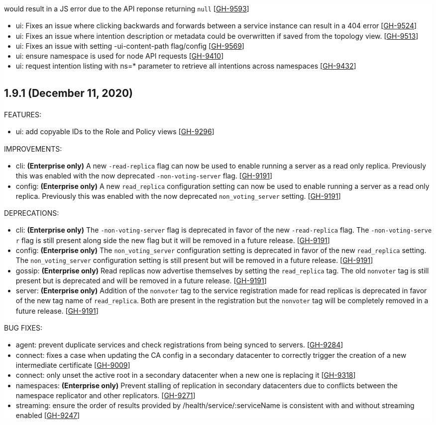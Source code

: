 would result in a JS error due to the API reponse returning `null` [[GH-9593](https://github.com/hashicorp/consul/issues/9593)]
* ui: Fixes an issue where clicking backwards and forwards between a service instance can result in a 404 error [[GH-9524](https://github.com/hashicorp/consul/issues/9524)]
* ui: Fixes an issue where intention description or metadata could be overwritten if saved from the topology view. [[GH-9513](https://github.com/hashicorp/consul/issues/9513)]
* ui: Fixes an issue with setting -ui-content-path flag/config [[GH-9569](https://github.com/hashicorp/consul/issues/9569)]
* ui: ensure namespace is used for node API requests [[GH-9410](https://github.com/hashicorp/consul/issues/9410)]
* ui: request intention listing with ns=* parameter to retrieve all intentions
across namespaces [[GH-9432](https://github.com/hashicorp/consul/issues/9432)]

## 1.9.1 (December 11, 2020)

FEATURES:

* ui: add copyable IDs to the Role and Policy views [[GH-9296](https://github.com/hashicorp/consul/issues/9296)]

IMPROVEMENTS:

* cli: **(Enterprise only)** A new `-read-replica` flag can now be used to enable running a server as a read only replica. Previously this was enabled with the now deprecated `-non-voting-server` flag. [[GH-9191](https://github.com/hashicorp/consul/issues/9191)]
* config: **(Enterprise only)** A new `read_replica` configuration setting can now be used to enable running a server as a read only replica. Previously this was enabled with the now deprecated `non_voting_server` setting. [[GH-9191](https://github.com/hashicorp/consul/issues/9191)]

DEPRECATIONS:

* cli: **(Enterprise only)** The `-non-voting-server` flag is deprecated in favor of the new `-read-replica` flag. The `-non-voting-server` flag is still present along side the new flag but it will be removed in a future release. [[GH-9191](https://github.com/hashicorp/consul/issues/9191)]
* config: **(Enterprise only)** The `non_voting_server` configuration setting is deprecated in favor of the new `read_replica` setting. The `non_voting_server` configuration setting is still present but will be removed in a future release. [[GH-9191](https://github.com/hashicorp/consul/issues/9191)]
* gossip: **(Enterprise only)** Read replicas now advertise themselves by setting the `read_replica` tag. The old `nonvoter` tag is still present but is deprecated and will be removed in a future release. [[GH-9191](https://github.com/hashicorp/consul/issues/9191)]
* server: **(Enterprise only)** Addition of the `nonvoter` tag to the service registration made for read replicas is deprecated in favor of the new tag name of `read_replica`. Both are present in the registration but the `nonvoter` tag will be completely removed in a future release. [[GH-9191](https://github.com/hashicorp/consul/issues/9191)]

BUG FIXES:

* agent: prevent duplicate services and check registrations from being synced to servers. [[GH-9284](https://github.com/hashicorp/consul/issues/9284)]
* connect: fixes a case when updating the CA config in a secondary datacenter to correctly trigger the creation of a new intermediate certificate [[GH-9009](https://github.com/hashicorp/consul/issues/9009)]
* connect: only unset the active root in a secondary datacenter when a new one is replacing it [[GH-9318](https://github.com/hashicorp/consul/issues/9318)]
* namespaces: **(Enterprise only)** Prevent stalling of replication in secondary datacenters due to conflicts between the namespace replicator and other replicators. [[GH-9271](https://github.com/hashicorp/consul/issues/9271)]
* streaming: ensure the order of results provided by /health/service/:serviceName is consistent with and without streaming enabled [[GH-9247](https://github.com/hashicorp/consul/issues/9247)]
